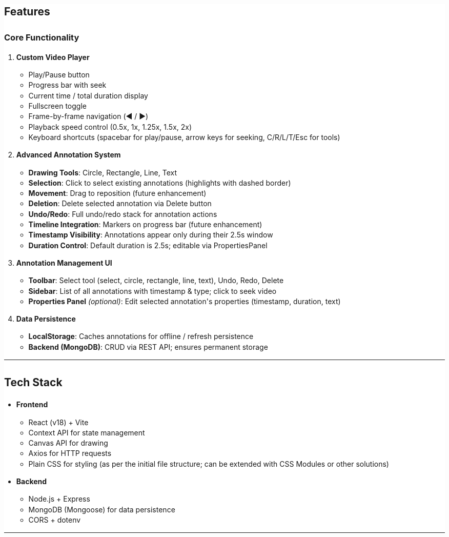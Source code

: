 
## Features

### Core Functionality

1. **Custom Video Player**  
   - Play/Pause button  
   - Progress bar with seek  
   - Current time / total duration display  
   - Fullscreen toggle  
   - Frame-by-frame navigation (◀️ / ▶️)  
   - Playback speed control (0.5x, 1x, 1.25x, 1.5x, 2x)  
   - Keyboard shortcuts (spacebar for play/pause, arrow keys for seeking, C/R/L/T/Esc for tools)

2. **Advanced Annotation System**  
   - **Drawing Tools**: Circle, Rectangle, Line, Text  
   - **Selection**: Click to select existing annotations (highlights with dashed border)  
   - **Movement**: Drag to reposition (future enhancement)  
   - **Deletion**: Delete selected annotation via Delete button  
   - **Undo/Redo**: Full undo/redo stack for annotation actions  
   - **Timeline Integration**: Markers on progress bar (future enhancement)  
   - **Timestamp Visibility**: Annotations appear only during their 2.5s window  
   - **Duration Control**: Default duration is 2.5s; editable via PropertiesPanel

3. **Annotation Management UI**  
   - **Toolbar**: Select tool (select, circle, rectangle, line, text), Undo, Redo, Delete  
   - **Sidebar**: List of all annotations with timestamp & type; click to seek video  
   - **Properties Panel** *(optional)*: Edit selected annotation's properties (timestamp, duration, text)

4. **Data Persistence**  
   - **LocalStorage**: Caches annotations for offline / refresh persistence  
   - **Backend (MongoDB)**: CRUD via REST API; ensures permanent storage  

---

## Tech Stack

- **Frontend**  
  - React (v18) + Vite  
  - Context API for state management  
  - Canvas API for drawing  
  - Axios for HTTP requests  
  - Plain CSS for styling (as per the initial file structure; can be extended with CSS Modules or other solutions)

- **Backend**  
  - Node.js + Express  
  - MongoDB (Mongoose) for data persistence  
  - CORS + dotenv  

---
